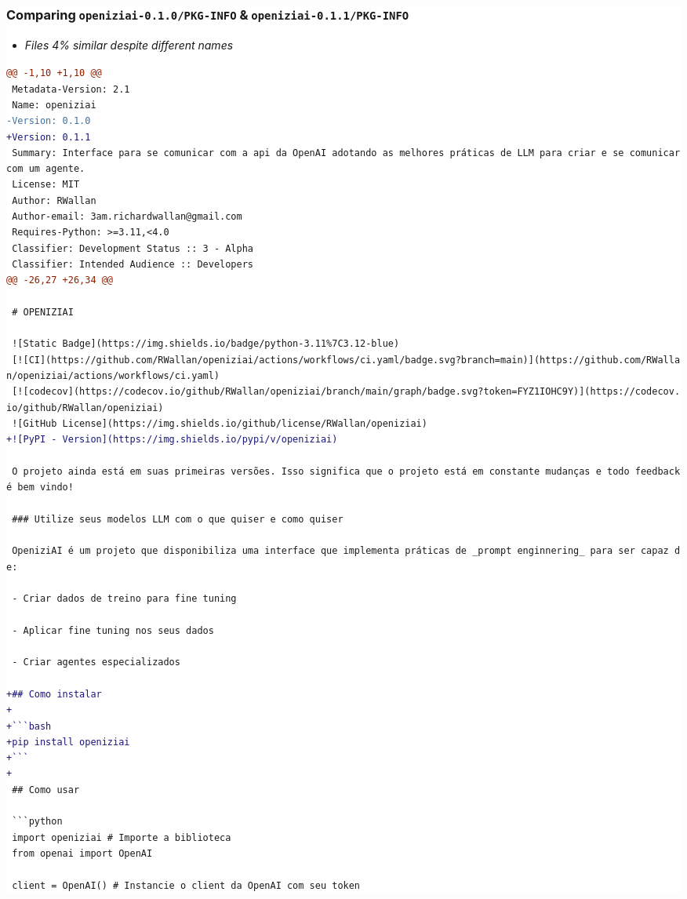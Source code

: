 ### Comparing `openiziai-0.1.0/PKG-INFO` & `openiziai-0.1.1/PKG-INFO`

 * *Files 4% similar despite different names*

```diff
@@ -1,10 +1,10 @@
 Metadata-Version: 2.1
 Name: openiziai
-Version: 0.1.0
+Version: 0.1.1
 Summary: Interface para se comunicar com a api da OpenAI adotando as melhores práticas de LLM para criar e se comunicar com um agente.
 License: MIT
 Author: RWallan
 Author-email: 3am.richardwallan@gmail.com
 Requires-Python: >=3.11,<4.0
 Classifier: Development Status :: 3 - Alpha
 Classifier: Intended Audience :: Developers
@@ -26,27 +26,34 @@
 
 # OPENIZIAI
 
 ![Static Badge](https://img.shields.io/badge/python-3.11%7C3.12-blue)
 [![CI](https://github.com/RWallan/openiziai/actions/workflows/ci.yaml/badge.svg?branch=main)](https://github.com/RWallan/openiziai/actions/workflows/ci.yaml)
 [![codecov](https://codecov.io/github/RWallan/openiziai/branch/main/graph/badge.svg?token=FYZ1IOHC9Y)](https://codecov.io/github/RWallan/openiziai)
 ![GitHub License](https://img.shields.io/github/license/RWallan/openiziai)
+![PyPI - Version](https://img.shields.io/pypi/v/openiziai)
 
 O projeto ainda está em suas primeiras versões. Isso significa que o projeto está em constante mudanças e todo feedback é bem vindo!
 
 ### Utilize seus modelos LLM com o que quiser e como quiser
 
 OpeniziAI é um projeto que disponibiliza uma interface que implementa práticas de _prompt enginnering_ para ser capaz de:
 
 - Criar dados de treino para fine tuning
 
 - Aplicar fine tuning nos seus dados
 
 - Criar agentes especializados
 
+## Como instalar
+
+```bash
+pip install openiziai
+```
+
 ## Como usar
 
 ```python
 import openiziai # Importe a biblioteca
 from openai import OpenAI
 
 client = OpenAI() # Instancie o client da OpenAI com seu token
```

